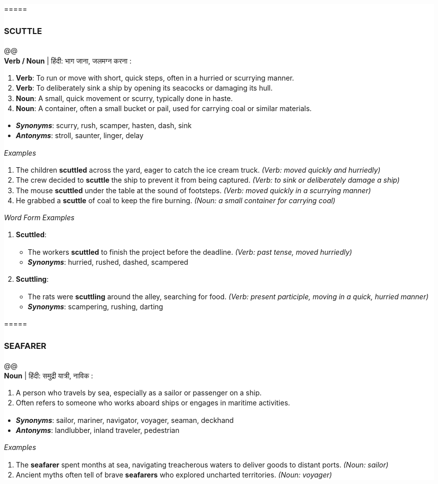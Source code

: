 =====

### SCUTTLE

@@  
**Verb / Noun** | हिंदी: भाग जाना, जलमग्न करना :

1. **Verb**: To run or move with short, quick steps, often in a hurried or scurrying manner.
2. **Verb**: To deliberately sink a ship by opening its seacocks or damaging its hull.
3. **Noun**: A small, quick movement or scurry, typically done in haste.
4. **Noun**: A container, often a small bucket or pail, used for carrying coal or similar materials.

- ***Synonyms***: scurry, rush, scamper, hasten, dash, sink
- ***Antonyms***: stroll, saunter, linger, delay

_Examples_

1. The children **scuttled** across the yard, eager to catch the ice cream truck. _(Verb: moved quickly and hurriedly)_
2. The crew decided to **scuttle** the ship to prevent it from being captured. _(Verb: to sink or deliberately damage a ship)_
3. The mouse **scuttled** under the table at the sound of footsteps. _(Verb: moved quickly in a scurrying manner)_
4. He grabbed a **scuttle** of coal to keep the fire burning. _(Noun: a small container for carrying coal)_

_Word Form Examples_

1. **Scuttled**:
    
    - The workers **scuttled** to finish the project before the deadline. _(Verb: past tense, moved hurriedly)_
    - ***Synonyms***: hurried, rushed, dashed, scampered
2. **Scuttling**:
    
    - The rats were **scuttling** around the alley, searching for food. _(Verb: present participle, moving in a quick, hurried manner)_
    - ***Synonyms***: scampering, rushing, darting

=====


### SEAFARER  
@@  
**Noun** | हिंदी: समुद्री यात्री, नाविक :  
1. A person who travels by sea, especially as a sailor or passenger on a ship.  
2. Often refers to someone who works aboard ships or engages in maritime activities.  

- ***Synonyms***: sailor, mariner, navigator, voyager, seaman, deckhand  
- ***Antonyms***: landlubber, inland traveler, pedestrian  

_Examples_  
1. The **seafarer** spent months at sea, navigating treacherous waters to deliver goods to distant ports. *(Noun: sailor)*  
2. Ancient myths often tell of brave **seafarers** who explored uncharted territories. *(Noun: voyager)*  
